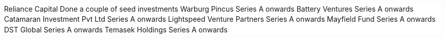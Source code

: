 <tr>

<td>Reliance Capital</td>

<td>Done a couple of seed investments</td>

</tr>

<tr>

<td>Warburg Pincus</td>

<td>Series A onwards</td>

</tr>

<tr>

<td>Battery Ventures</td>

<td>Series A onwards</td>

</tr>

<tr>

<td>Catamaran Investment Pvt Ltd</td>

<td>Series A onwards</td>

</tr>

<tr>

<td>Lightspeed Venture Partners</td>

<td>Series A onwards</td>

</tr>

<tr>

<td>Mayfield Fund</td>

<td>Series A onwards</td>

</tr>

<tr>

<td>DST Global</td>

<td>Series A onwards</td>

</tr>

<tr>

<td>Temasek Holdings</td>

<td>Series A onwards</td>

</tr>

<tr>
